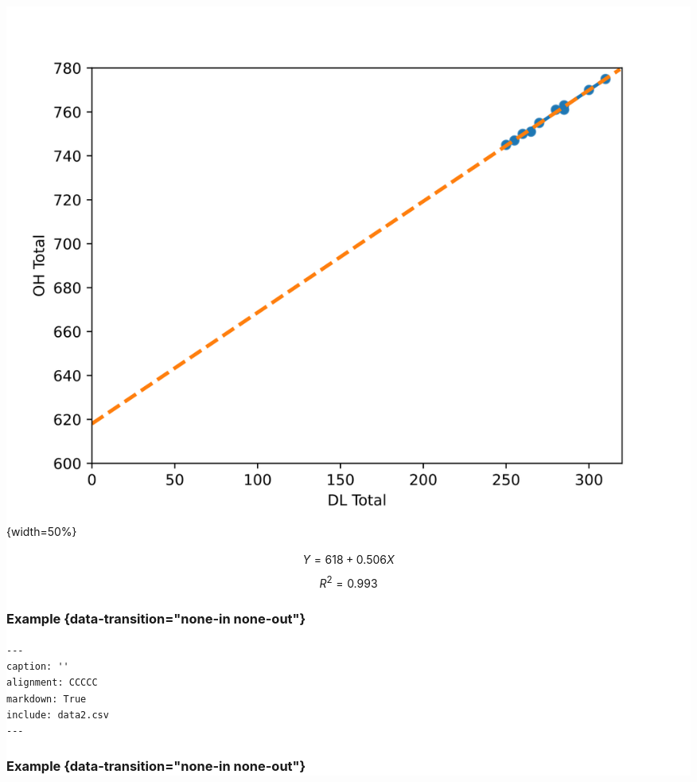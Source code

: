 ![](data1_regfull.svg){width=50%}

$$ Y = 618 + 0.506 X $$
$$R^2 = 0.993 $$

### Example {data-transition="none-in none-out"}
```table
---
caption: ''
alignment: CCCCC
markdown: True
include: data2.csv
---
```

### Example {data-transition="none-in none-out"}
